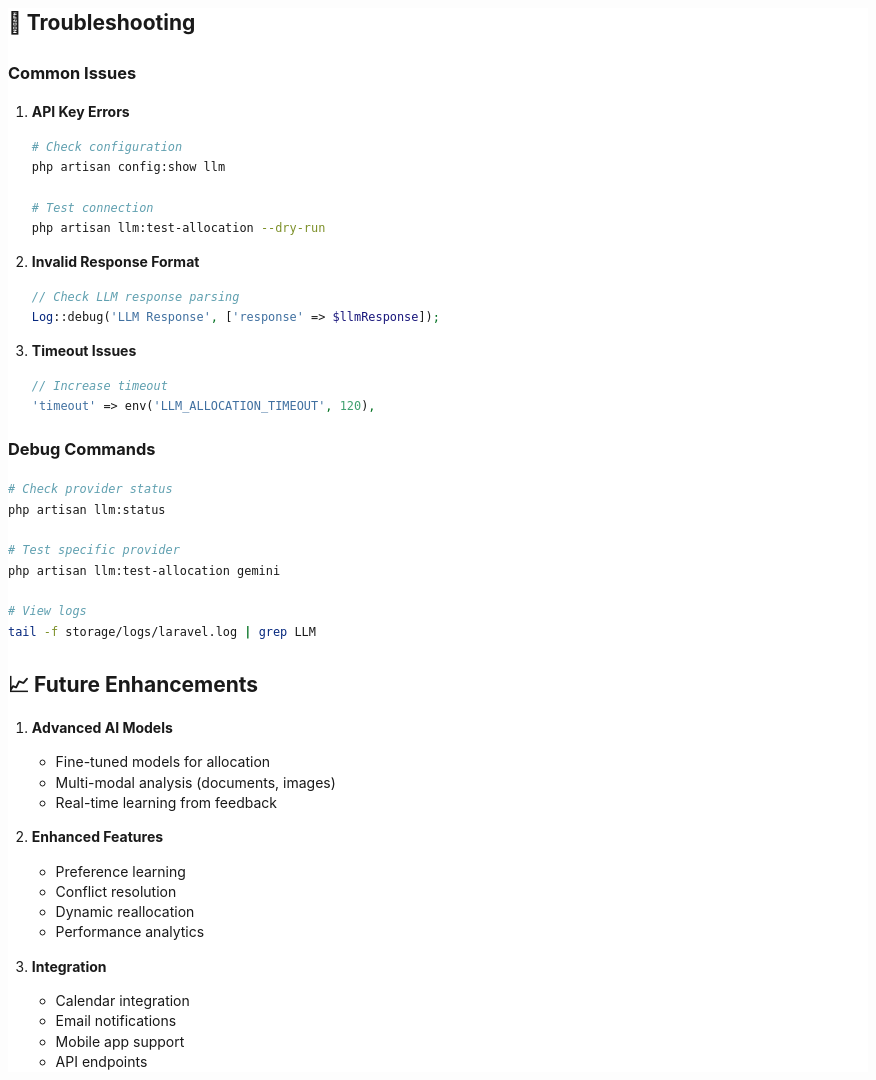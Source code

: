 ## 🔧 Troubleshooting

### **Common Issues**

1. **API Key Errors**
   ```bash
   # Check configuration
   php artisan config:show llm
   
   # Test connection
   php artisan llm:test-allocation --dry-run
   ```

2. **Invalid Response Format**
   ```php
   // Check LLM response parsing
   Log::debug('LLM Response', ['response' => $llmResponse]);
   ```

3. **Timeout Issues**
   ```php
   // Increase timeout
   'timeout' => env('LLM_ALLOCATION_TIMEOUT', 120),
   ```

### **Debug Commands**
```bash
# Check provider status
php artisan llm:status

# Test specific provider
php artisan llm:test-allocation gemini

# View logs
tail -f storage/logs/laravel.log | grep LLM
```

## 📈 Future Enhancements

1. **Advanced AI Models**
   - Fine-tuned models for allocation
   - Multi-modal analysis (documents, images)
   - Real-time learning from feedback

2. **Enhanced Features**
   - Preference learning
   - Conflict resolution
   - Dynamic reallocation
   - Performance analytics

3. **Integration**
   - Calendar integration
   - Email notifications
   - Mobile app support
   - API endpoints
